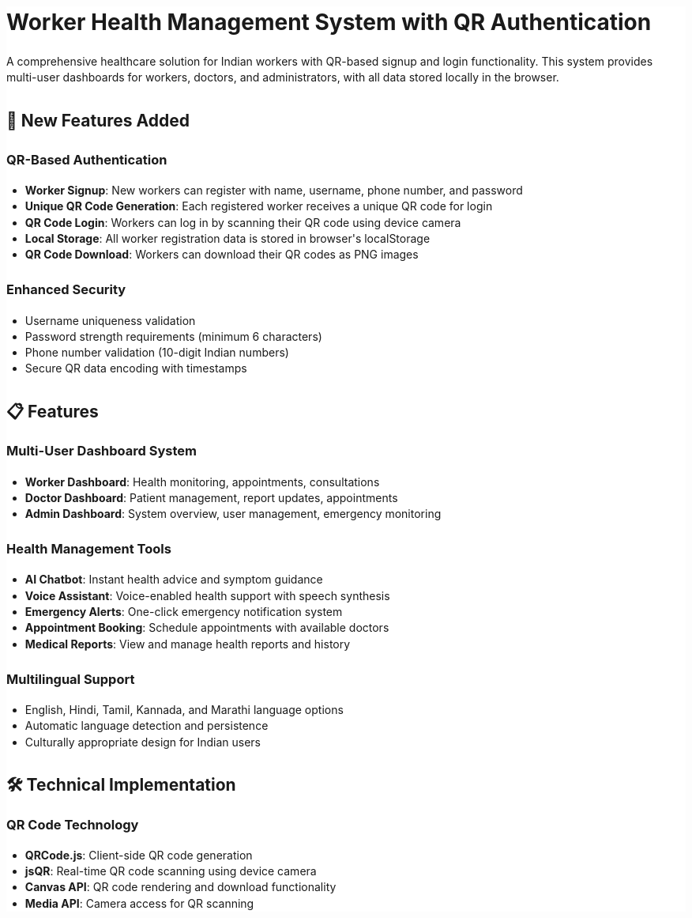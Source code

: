 # Worker Health Management System with QR Authentication

A comprehensive healthcare solution for Indian workers with QR-based signup and login functionality. This system provides multi-user dashboards for workers, doctors, and administrators, with all data stored locally in the browser.

## 🚀 New Features Added

### QR-Based Authentication
- **Worker Signup**: New workers can register with name, username, phone number, and password
- **Unique QR Code Generation**: Each registered worker receives a unique QR code for login
- **QR Code Login**: Workers can log in by scanning their QR code using device camera
- **Local Storage**: All worker registration data is stored in browser's localStorage
- **QR Code Download**: Workers can download their QR codes as PNG images

### Enhanced Security
- Username uniqueness validation
- Password strength requirements (minimum 6 characters)
- Phone number validation (10-digit Indian numbers)
- Secure QR data encoding with timestamps

## 📋 Features

### Multi-User Dashboard System
- **Worker Dashboard**: Health monitoring, appointments, consultations
- **Doctor Dashboard**: Patient management, report updates, appointments
- **Admin Dashboard**: System overview, user management, emergency monitoring

### Health Management Tools
- **AI Chatbot**: Instant health advice and symptom guidance
- **Voice Assistant**: Voice-enabled health support with speech synthesis
- **Emergency Alerts**: One-click emergency notification system
- **Appointment Booking**: Schedule appointments with available doctors
- **Medical Reports**: View and manage health reports and history

### Multilingual Support
- English, Hindi, Tamil, Kannada, and Marathi language options
- Automatic language detection and persistence
- Culturally appropriate design for Indian users

## 🛠️ Technical Implementation

### QR Code Technology
- **QRCode.js**: Client-side QR code generation
- **jsQR**: Real-time QR code scanning using device camera
- **Canvas API**: QR code rendering and download functionality
- **Media API**: Camera access for QR scanning
